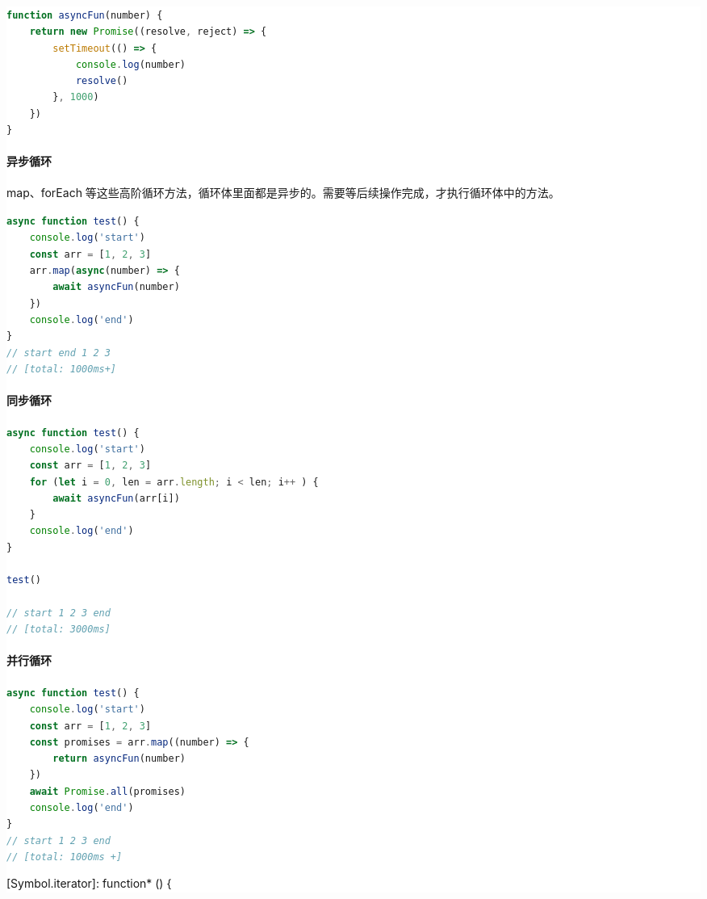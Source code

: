 
``` javascript
function asyncFun(number) {
    return new Promise((resolve, reject) => {
        setTimeout(() => {
            console.log(number)
            resolve()
        }, 1000)
    })
}
```

#### 异步循环

map、forEach 等这些高阶循环方法，循环体里面都是异步的。需要等后续操作完成，才执行循环体中的方法。

``` javascript
async function test() {
    console.log('start')
    const arr = [1, 2, 3]
    arr.map(async(number) => {
        await asyncFun(number)
    })
    console.log('end')
}
// start end 1 2 3
// [total: 1000ms+]
```

#### 同步循环

``` javascript
async function test() {
    console.log('start')
    const arr = [1, 2, 3]
    for (let i = 0, len = arr.length; i < len; i++ ) {
        await asyncFun(arr[i])
    }
    console.log('end')
}

test()

// start 1 2 3 end
// [total: 3000ms]
```

#### 并行循环

``` javascript
async function test() {
    console.log('start')
    const arr = [1, 2, 3]
    const promises = arr.map((number) => {
        return asyncFun(number)
    })
    await Promise.all(promises)
    console.log('end')
}
// start 1 2 3 end
// [total: 1000ms +]
```


  [Symbol.iterator]: function* () {